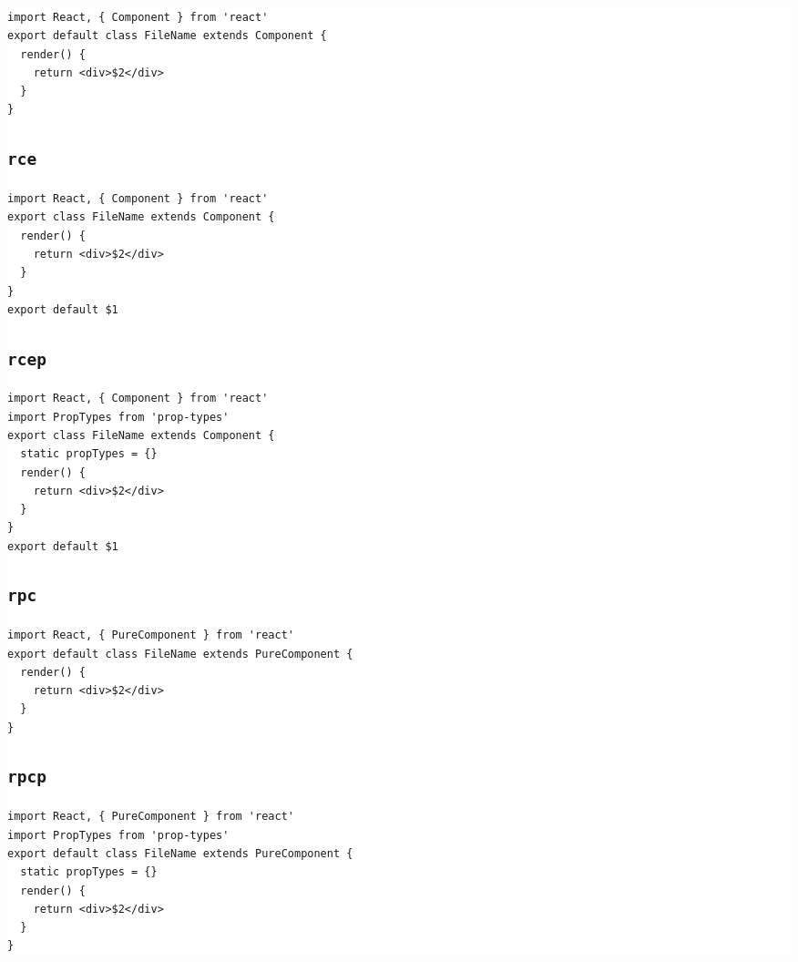 ```
import React, { Component } from 'react'
export default class FileName extends Component {
  render() {
    return <div>$2</div>
  }
}
```

## `rce`

```
import React, { Component } from 'react'
export class FileName extends Component {
  render() {
    return <div>$2</div>
  }
}
export default $1
```

## `rcep`

```
import React, { Component } from 'react'
import PropTypes from 'prop-types'
export class FileName extends Component {
  static propTypes = {}
  render() {
    return <div>$2</div>
  }
}
export default $1
```

## `rpc`

```
import React, { PureComponent } from 'react'
export default class FileName extends PureComponent {
  render() {
    return <div>$2</div>
  }
}
```

## `rpcp`

```
import React, { PureComponent } from 'react'
import PropTypes from 'prop-types'
export default class FileName extends PureComponent {
  static propTypes = {}
  render() {
    return <div>$2</div>
  }
}
```
